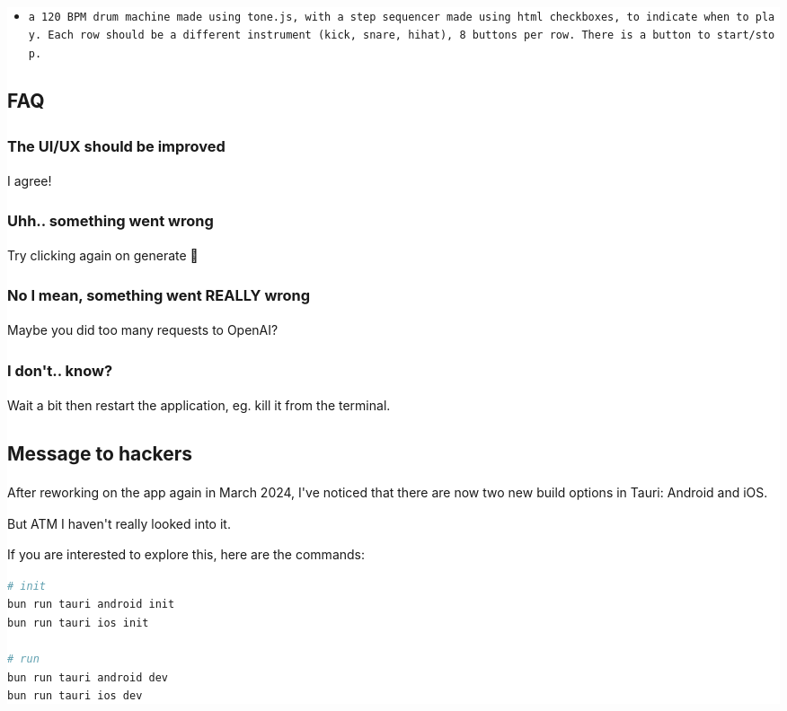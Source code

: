 - `a 120 BPM drum machine made using tone.js, with a step sequencer made using html checkboxes, to indicate when to play. Each row should be a different instrument (kick, snare, hihat), 8 buttons per row. There is a button to start/stop.`

## FAQ

### The UI/UX should be improved

I agree!

### Uhh.. something went wrong

Try clicking again on generate 🎲

### No I mean, something went REALLY wrong

Maybe you did too many requests to OpenAI?

### I don't.. know?

Wait a bit then restart the application, eg. kill it from the terminal.

## Message to hackers

After reworking on the app again in March 2024, I've noticed that there are now two new build options in Tauri: Android and iOS.

But ATM I haven't really looked into it.

If you are interested to explore this, here are the commands:

```bash
# init
bun run tauri android init
bun run tauri ios init

# run
bun run tauri android dev
bun run tauri ios dev
```